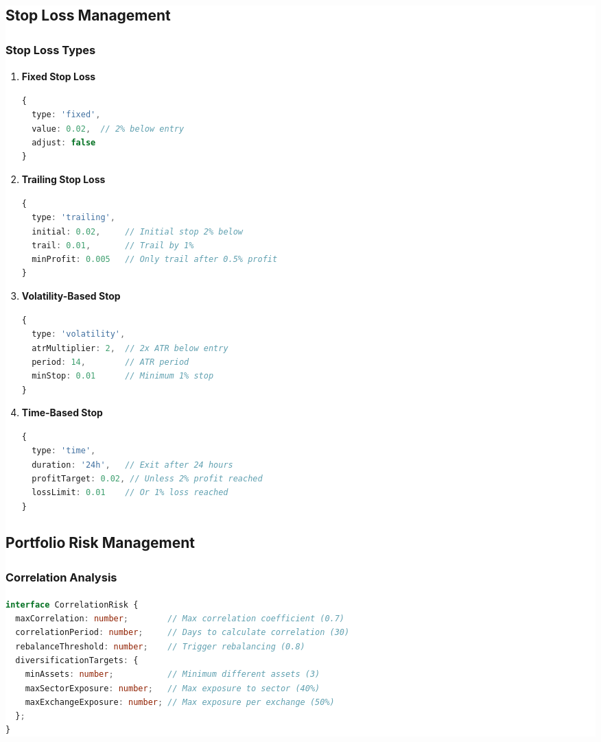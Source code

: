 ## Stop Loss Management

### Stop Loss Types

1. **Fixed Stop Loss**
   ```typescript
   {
     type: 'fixed',
     value: 0.02,  // 2% below entry
     adjust: false
   }
   ```

2. **Trailing Stop Loss**
   ```typescript
   {
     type: 'trailing',
     initial: 0.02,     // Initial stop 2% below
     trail: 0.01,       // Trail by 1%
     minProfit: 0.005   // Only trail after 0.5% profit
   }
   ```

3. **Volatility-Based Stop**
   ```typescript
   {
     type: 'volatility',
     atrMultiplier: 2,  // 2x ATR below entry
     period: 14,        // ATR period
     minStop: 0.01      // Minimum 1% stop
   }
   ```

4. **Time-Based Stop**
   ```typescript
   {
     type: 'time',
     duration: '24h',   // Exit after 24 hours
     profitTarget: 0.02, // Unless 2% profit reached
     lossLimit: 0.01    // Or 1% loss reached
   }
   ```

## Portfolio Risk Management

### Correlation Analysis

```typescript
interface CorrelationRisk {
  maxCorrelation: number;        // Max correlation coefficient (0.7)
  correlationPeriod: number;     // Days to calculate correlation (30)
  rebalanceThreshold: number;    // Trigger rebalancing (0.8)
  diversificationTargets: {
    minAssets: number;           // Minimum different assets (3)
    maxSectorExposure: number;   // Max exposure to sector (40%)
    maxExchangeExposure: number; // Max exposure per exchange (50%)
  };
}
```

